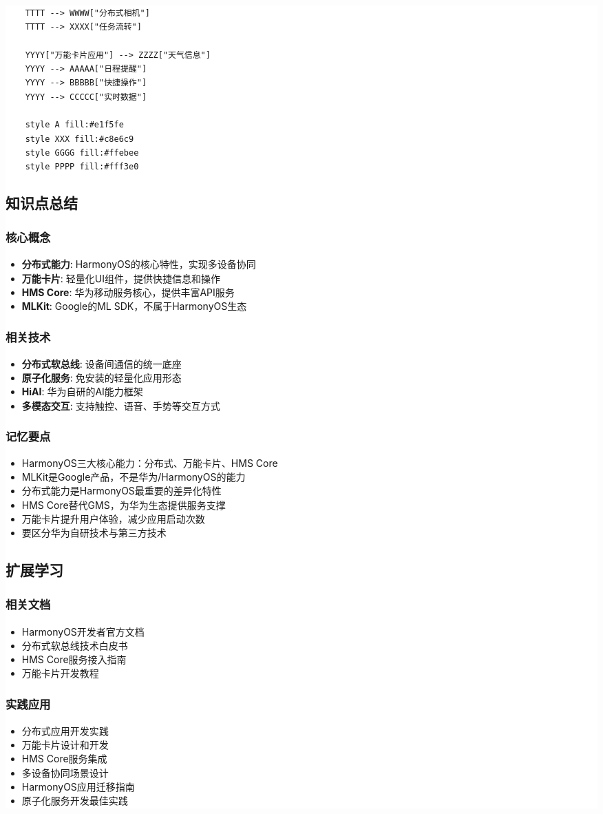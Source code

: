 ```mermaid
    TTTT --> WWWW["分布式相机"]
    TTTT --> XXXX["任务流转"]
    
    YYYY["万能卡片应用"] --> ZZZZ["天气信息"]
    YYYY --> AAAAA["日程提醒"]
    YYYY --> BBBBB["快捷操作"]
    YYYY --> CCCCC["实时数据"]
    
    style A fill:#e1f5fe
    style XXX fill:#c8e6c9
    style GGGG fill:#ffebee
    style PPPP fill:#fff3e0
```

## 知识点总结

### 核心概念
- **分布式能力**: HarmonyOS的核心特性，实现多设备协同
- **万能卡片**: 轻量化UI组件，提供快捷信息和操作
- **HMS Core**: 华为移动服务核心，提供丰富API服务
- **MLKit**: Google的ML SDK，不属于HarmonyOS生态

### 相关技术
- **分布式软总线**: 设备间通信的统一底座
- **原子化服务**: 免安装的轻量化应用形态
- **HiAI**: 华为自研的AI能力框架
- **多模态交互**: 支持触控、语音、手势等交互方式

### 记忆要点
- HarmonyOS三大核心能力：分布式、万能卡片、HMS Core
- MLKit是Google产品，不是华为/HarmonyOS的能力
- 分布式能力是HarmonyOS最重要的差异化特性
- HMS Core替代GMS，为华为生态提供服务支撑
- 万能卡片提升用户体验，减少应用启动次数
- 要区分华为自研技术与第三方技术

## 扩展学习

### 相关文档
- HarmonyOS开发者官方文档
- 分布式软总线技术白皮书
- HMS Core服务接入指南
- 万能卡片开发教程

### 实践应用
- 分布式应用开发实践
- 万能卡片设计和开发
- HMS Core服务集成
- 多设备协同场景设计
- HarmonyOS应用迁移指南
- 原子化服务开发最佳实践